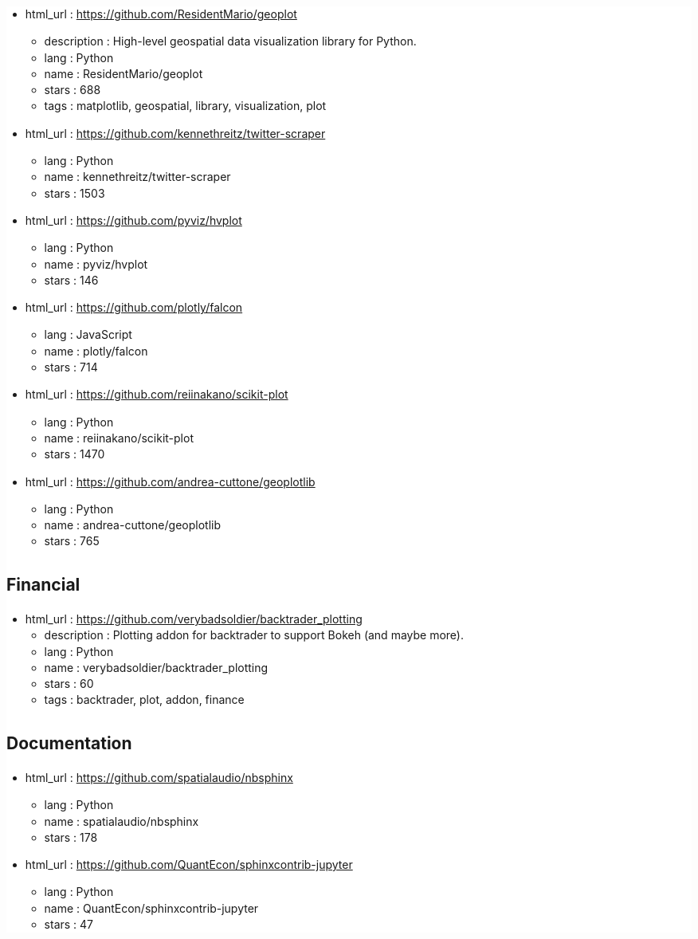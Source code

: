 - html_url : https://github.com/ResidentMario/geoplot
    - description : High-level geospatial data visualization library for Python.
    - lang : Python
    - name : ResidentMario/geoplot
    - stars : 688
    - tags : matplotlib, geospatial, library, visualization, plot

- html_url : https://github.com/kennethreitz/twitter-scraper
    - lang : Python
    - name : kennethreitz/twitter-scraper
    - stars : 1503

- html_url : https://github.com/pyviz/hvplot
    - lang : Python
    - name : pyviz/hvplot
    - stars : 146

- html_url : https://github.com/plotly/falcon
    - lang : JavaScript
    - name : plotly/falcon
    - stars : 714

- html_url : https://github.com/reiinakano/scikit-plot
    - lang : Python
    - name : reiinakano/scikit-plot
    - stars : 1470

- html_url : https://github.com/andrea-cuttone/geoplotlib
    - lang : Python
    - name : andrea-cuttone/geoplotlib
    - stars : 765


## Financial

- html_url : https://github.com/verybadsoldier/backtrader_plotting
    - description : Plotting addon for backtrader to support Bokeh (and maybe
      more).
    - lang : Python
    - name : verybadsoldier/backtrader_plotting
    - stars : 60
    - tags : backtrader, plot, addon, finance

## Documentation

- html_url : https://github.com/spatialaudio/nbsphinx
    - lang : Python
    - name : spatialaudio/nbsphinx
    - stars : 178

- html_url : https://github.com/QuantEcon/sphinxcontrib-jupyter
    - lang : Python
    - name : QuantEcon/sphinxcontrib-jupyter
    - stars : 47
